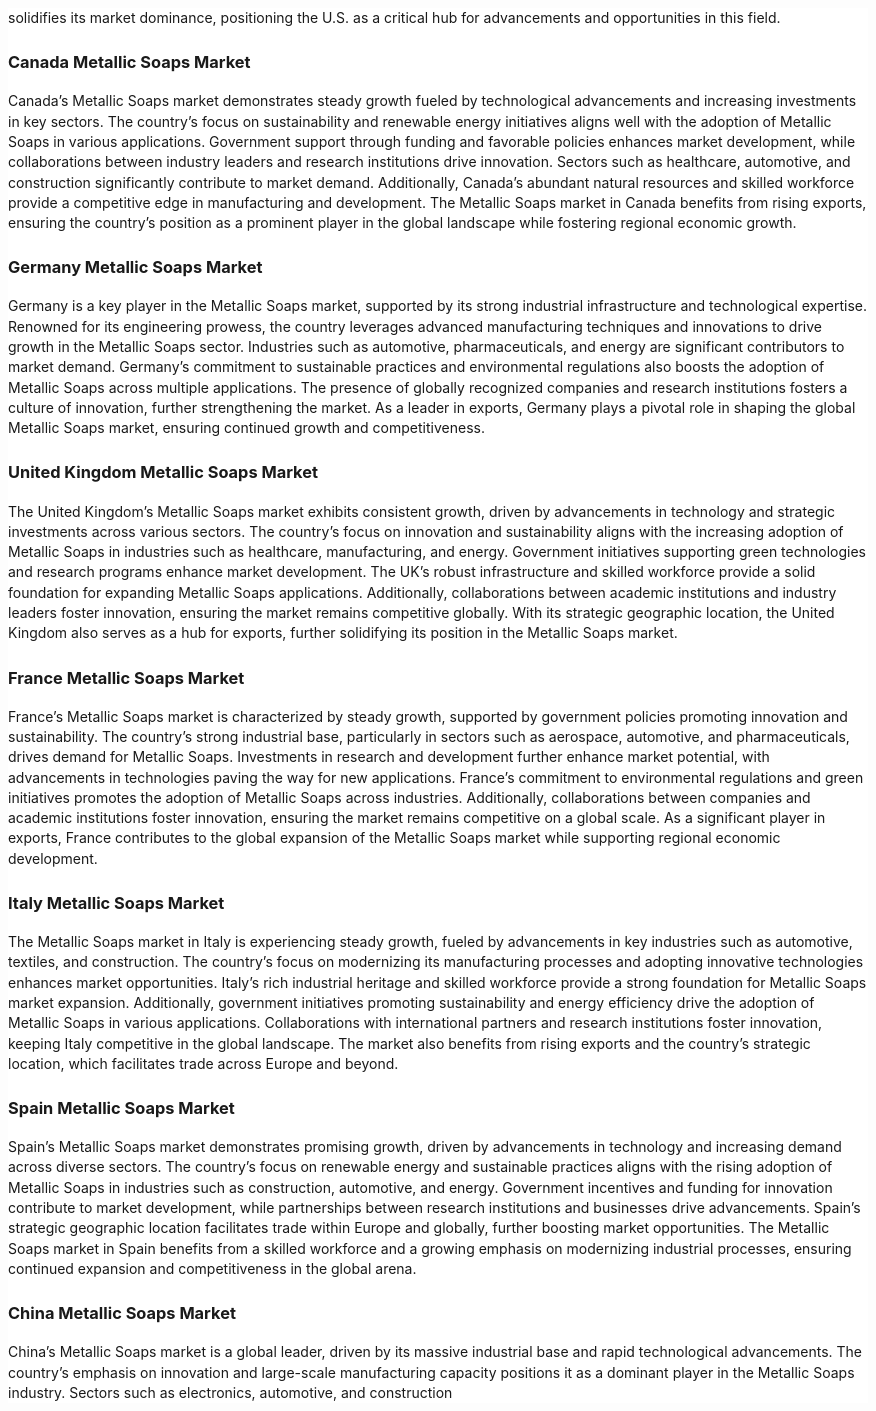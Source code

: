 solidifies its market dominance, positioning the U.S. as a critical hub for advancements and opportunities in this field.</p><h3>Canada Metallic Soaps Market</h3><p>Canada&rsquo;s Metallic Soaps market demonstrates steady growth fueled by technological advancements and increasing investments in key sectors. The country&rsquo;s focus on sustainability and renewable energy initiatives aligns well with the adoption of Metallic Soaps in various applications. Government support through funding and favorable policies enhances market development, while collaborations between industry leaders and research institutions drive innovation. Sectors such as healthcare, automotive, and construction significantly contribute to market demand. Additionally, Canada&rsquo;s abundant natural resources and skilled workforce provide a competitive edge in manufacturing and development. The Metallic Soaps market in Canada benefits from rising exports, ensuring the country&rsquo;s position as a prominent player in the global landscape while fostering regional economic growth.</p><h3>Germany Metallic Soaps Market</h3><p>Germany is a key player in the Metallic Soaps market, supported by its strong industrial infrastructure and technological expertise. Renowned for its engineering prowess, the country leverages advanced manufacturing techniques and innovations to drive growth in the Metallic Soaps sector. Industries such as automotive, pharmaceuticals, and energy are significant contributors to market demand. Germany&rsquo;s commitment to sustainable practices and environmental regulations also boosts the adoption of Metallic Soaps across multiple applications. The presence of globally recognized companies and research institutions fosters a culture of innovation, further strengthening the market. As a leader in exports, Germany plays a pivotal role in shaping the global Metallic Soaps market, ensuring continued growth and competitiveness.</p><h3>United Kingdom Metallic Soaps Market</h3><p>The United Kingdom&rsquo;s Metallic Soaps market exhibits consistent growth, driven by advancements in technology and strategic investments across various sectors. The country&rsquo;s focus on innovation and sustainability aligns with the increasing adoption of Metallic Soaps in industries such as healthcare, manufacturing, and energy. Government initiatives supporting green technologies and research programs enhance market development. The UK&rsquo;s robust infrastructure and skilled workforce provide a solid foundation for expanding Metallic Soaps applications. Additionally, collaborations between academic institutions and industry leaders foster innovation, ensuring the market remains competitive globally. With its strategic geographic location, the United Kingdom also serves as a hub for exports, further solidifying its position in the Metallic Soaps market.</p><h3>France Metallic Soaps Market</h3><p>France&rsquo;s Metallic Soaps market is characterized by steady growth, supported by government policies promoting innovation and sustainability. The country&rsquo;s strong industrial base, particularly in sectors such as aerospace, automotive, and pharmaceuticals, drives demand for Metallic Soaps. Investments in research and development further enhance market potential, with advancements in technologies paving the way for new applications. France&rsquo;s commitment to environmental regulations and green initiatives promotes the adoption of Metallic Soaps across industries. Additionally, collaborations between companies and academic institutions foster innovation, ensuring the market remains competitive on a global scale. As a significant player in exports, France contributes to the global expansion of the Metallic Soaps market while supporting regional economic development.</p><h3>Italy Metallic Soaps Market</h3><p>The Metallic Soaps market in Italy is experiencing steady growth, fueled by advancements in key industries such as automotive, textiles, and construction. The country&rsquo;s focus on modernizing its manufacturing processes and adopting innovative technologies enhances market opportunities. Italy&rsquo;s rich industrial heritage and skilled workforce provide a strong foundation for Metallic Soaps market expansion. Additionally, government initiatives promoting sustainability and energy efficiency drive the adoption of Metallic Soaps in various applications. Collaborations with international partners and research institutions foster innovation, keeping Italy competitive in the global landscape. The market also benefits from rising exports and the country&rsquo;s strategic location, which facilitates trade across Europe and beyond.</p><h3>Spain Metallic Soaps Market</h3><p>Spain&rsquo;s Metallic Soaps market demonstrates promising growth, driven by advancements in technology and increasing demand across diverse sectors. The country&rsquo;s focus on renewable energy and sustainable practices aligns with the rising adoption of Metallic Soaps in industries such as construction, automotive, and energy. Government incentives and funding for innovation contribute to market development, while partnerships between research institutions and businesses drive advancements. Spain&rsquo;s strategic geographic location facilitates trade within Europe and globally, further boosting market opportunities. The Metallic Soaps market in Spain benefits from a skilled workforce and a growing emphasis on modernizing industrial processes, ensuring continued expansion and competitiveness in the global arena.</p><h3>China Metallic Soaps Market</h3><p>China&rsquo;s Metallic Soaps market is a global leader, driven by its massive industrial base and rapid technological advancements. The country&rsquo;s emphasis on innovation and large-scale manufacturing capacity positions it as a dominant player in the Metallic Soaps industry. Sectors such as electronics, automotive, and construction